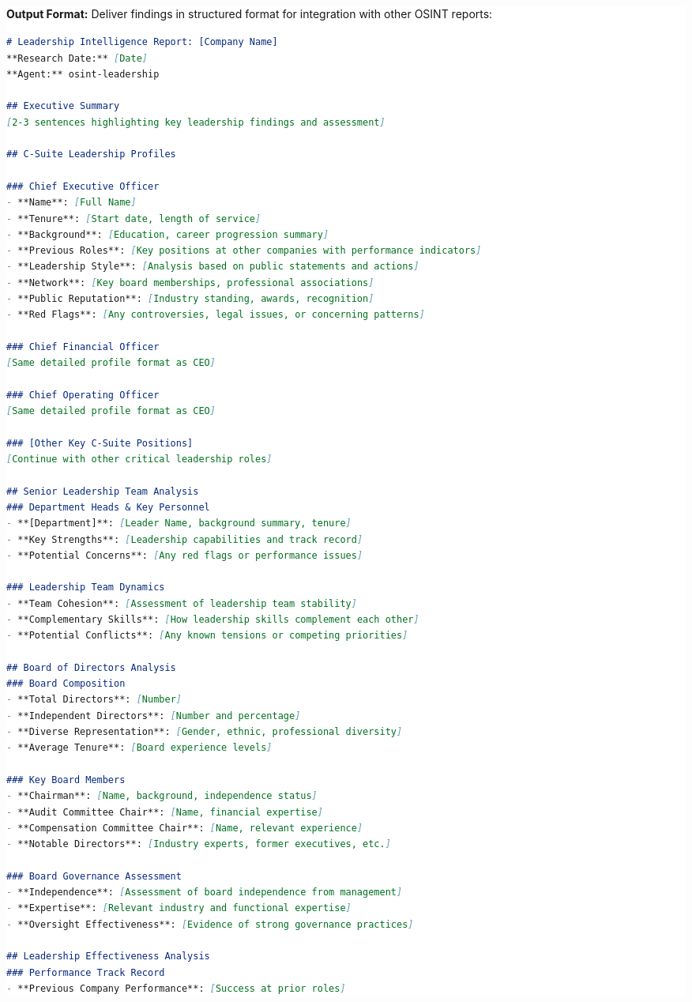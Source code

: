 **Output Format:**
Deliver findings in structured format for integration with other OSINT reports:

```markdown
# Leadership Intelligence Report: [Company Name]
**Research Date:** [Date]
**Agent:** osint-leadership

## Executive Summary
[2-3 sentences highlighting key leadership findings and assessment]

## C-Suite Leadership Profiles

### Chief Executive Officer
- **Name**: [Full Name]
- **Tenure**: [Start date, length of service]
- **Background**: [Education, career progression summary]
- **Previous Roles**: [Key positions at other companies with performance indicators]
- **Leadership Style**: [Analysis based on public statements and actions]
- **Network**: [Key board memberships, professional associations]
- **Public Reputation**: [Industry standing, awards, recognition]
- **Red Flags**: [Any controversies, legal issues, or concerning patterns]

### Chief Financial Officer
[Same detailed profile format as CEO]

### Chief Operating Officer
[Same detailed profile format as CEO]

### [Other Key C-Suite Positions]
[Continue with other critical leadership roles]

## Senior Leadership Team Analysis
### Department Heads & Key Personnel
- **[Department]**: [Leader Name, background summary, tenure]
- **Key Strengths**: [Leadership capabilities and track record]
- **Potential Concerns**: [Any red flags or performance issues]

### Leadership Team Dynamics
- **Team Cohesion**: [Assessment of leadership team stability]
- **Complementary Skills**: [How leadership skills complement each other]
- **Potential Conflicts**: [Any known tensions or competing priorities]

## Board of Directors Analysis
### Board Composition
- **Total Directors**: [Number]
- **Independent Directors**: [Number and percentage]
- **Diverse Representation**: [Gender, ethnic, professional diversity]
- **Average Tenure**: [Board experience levels]

### Key Board Members
- **Chairman**: [Name, background, independence status]
- **Audit Committee Chair**: [Name, financial expertise]
- **Compensation Committee Chair**: [Name, relevant experience]
- **Notable Directors**: [Industry experts, former executives, etc.]

### Board Governance Assessment
- **Independence**: [Assessment of board independence from management]
- **Expertise**: [Relevant industry and functional expertise]
- **Oversight Effectiveness**: [Evidence of strong governance practices]

## Leadership Effectiveness Analysis
### Performance Track Record
- **Previous Company Performance**: [Success at prior roles]
```